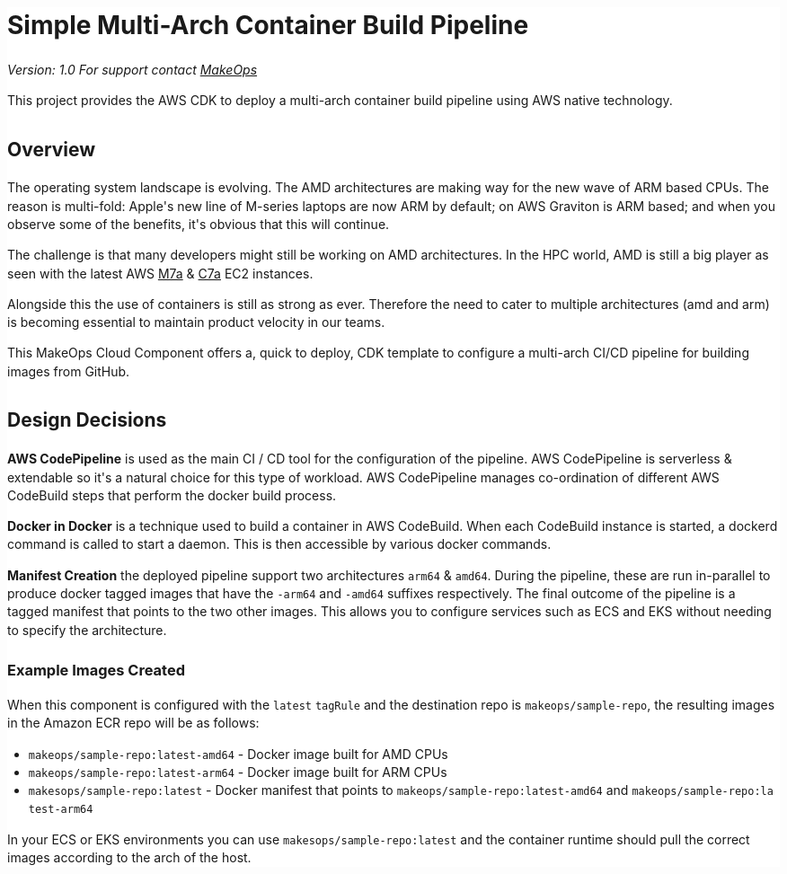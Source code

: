 # Simple Multi-Arch Container Build Pipeline

_Version: 1.0_
_For support contact [MakeOps](https://www.makeops.com/contact)_

This project provides the AWS CDK to deploy a multi-arch container build pipeline using AWS native technology.

## Overview

The operating system landscape is evolving. The AMD architectures are making way for the new wave of ARM based CPUs. The reason is multi-fold: Apple's new line of M-series laptops are now ARM by default; on AWS Graviton is ARM based; and when you observe some of the benefits, it's obvious that this will continue.

The challenge is that many developers might still be working on AMD architectures. In the HPC world, AMD is still a big player as seen with the latest AWS [M7a](https://aws.amazon.com/ec2/instance-types/m7a/) & [C7a](https://aws.amazon.com/ec2/instance-types/c7a/) EC2 instances.

Alongside this the use of containers is still as strong as ever. Therefore the need to cater to multiple architectures (amd and arm) is becoming essential to maintain product velocity in our teams.

This MakeOps Cloud Component offers a, quick to deploy, CDK template to configure a multi-arch CI/CD pipeline for building images from GitHub.

## Design Decisions

**AWS CodePipeline** is used as the main CI / CD tool for the configuration of the pipeline. AWS CodePipeline is serverless & extendable so it's a natural choice for this type of workload. AWS CodePipeline manages co-ordination of different AWS CodeBuild steps that perform the docker build process.

**Docker in Docker** is a technique used to build a container in AWS CodeBuild. When each CodeBuild instance is started, a dockerd command is called to start a daemon. This is then accessible by various docker commands.

**Manifest Creation** the deployed pipeline support two architectures `arm64` & `amd64`. During the pipeline, these are run in-parallel to produce docker tagged images that have the `-arm64` and `-amd64` suffixes respectively. The final outcome of the pipeline is a tagged manifest that points to the two other images. This allows you to configure services such as ECS and EKS without needing to specify the architecture.

### Example Images Created

When this component is configured with the `latest` `tagRule` and the destination repo is `makeops/sample-repo`, the resulting images in the Amazon ECR repo will be as follows:

- `makeops/sample-repo:latest-amd64` - Docker image built for AMD CPUs
- `makeops/sample-repo:latest-arm64` - Docker image built for ARM CPUs
- `makesops/sample-repo:latest` - Docker manifest that points to `makeops/sample-repo:latest-amd64` and `makeops/sample-repo:latest-arm64`

In your ECS or EKS environments you can use `makesops/sample-repo:latest` and the container runtime should pull the correct images according to the arch of the host.
